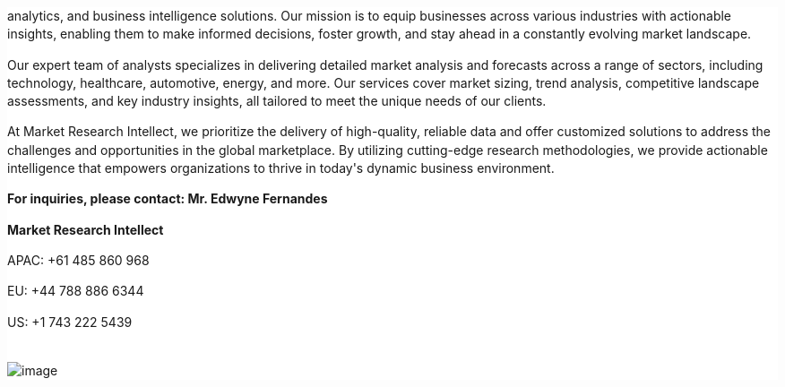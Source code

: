 analytics, and business intelligence solutions. Our mission is to equip businesses across various industries with actionable insights, enabling them to make informed decisions, foster growth, and stay ahead in a constantly evolving market landscape.</p><p>Our expert team of analysts specializes in delivering detailed market analysis and forecasts across a range of sectors, including technology, healthcare, automotive, energy, and more. Our services cover market sizing, trend analysis, competitive landscape assessments, and key industry insights, all tailored to meet the unique needs of our clients.</p><p>At Market Research Intellect, we prioritize the delivery of high-quality, reliable data and offer customized solutions to address the challenges and opportunities in the global marketplace. By utilizing cutting-edge research methodologies, we provide actionable intelligence that empowers organizations to thrive in today's dynamic business environment.</p><p><strong>For inquiries, please contact: Mr. Edwyne Fernandes</strong></p><p><strong>Market Research Intellect</strong></p><p>APAC: +61 485 860 968</p><p>EU: +44 788 886 6344</p><p>US: +1 743 222 5439</p></div><div class="article-main__content" data-test-id="publishing-text-block">&nbsp;</div>
![image](https://github.com/user-attachments/assets/87d28c9c-db1e-4b47-9a74-0dcf3bed7a21)
